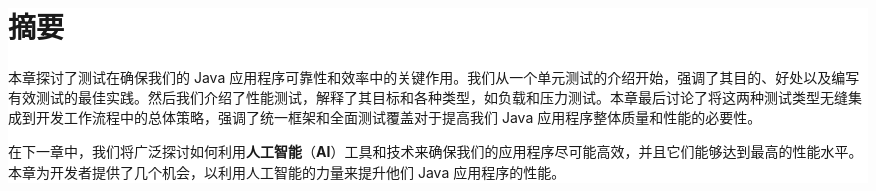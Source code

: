 # 摘要

本章探讨了测试在确保我们的 Java 应用程序可靠性和效率中的关键作用。我们从一个单元测试的介绍开始，强调了其目的、好处以及编写有效测试的最佳实践。然后我们介绍了性能测试，解释了其目标和各种类型，如负载和压力测试。本章最后讨论了将这两种测试类型无缝集成到开发工作流程中的总体策略，强调了统一框架和全面测试覆盖对于提高我们 Java 应用程序整体质量和性能的必要性。

在下一章中，我们将广泛探讨如何利用**人工智能**（**AI**）工具和技术来确保我们的应用程序尽可能高效，并且它们能够达到最高的性能水平。本章为开发者提供了几个机会，以利用人工智能的力量来提升他们 Java 应用程序的性能。
